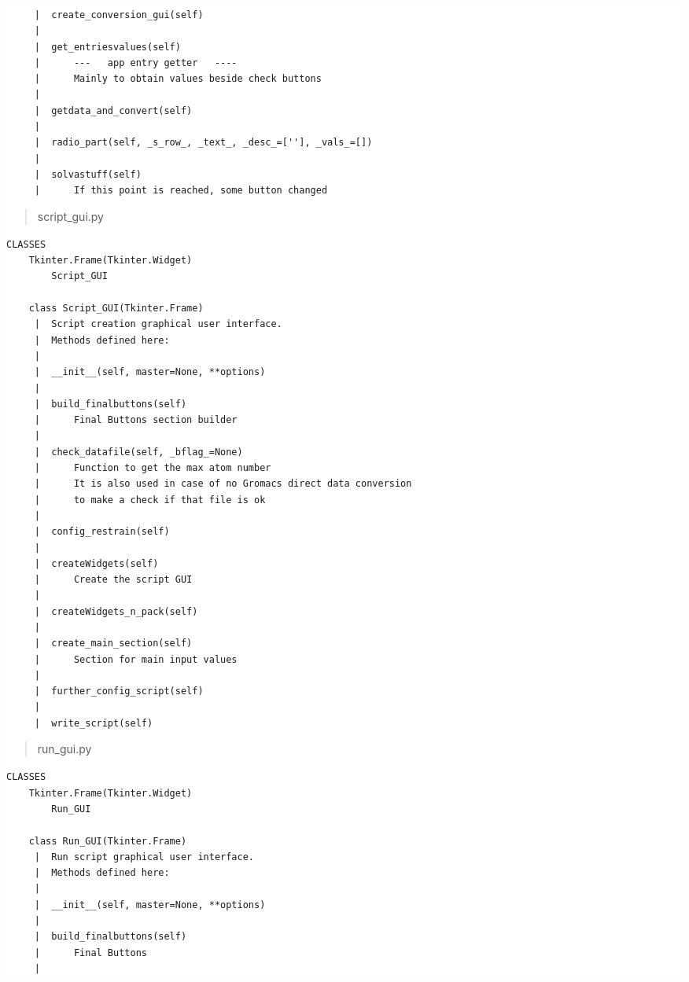 ```
     |  create_conversion_gui(self)
     |  
     |  get_entriesvalues(self)
     |      ---   app entry getter   ----
     |      Mainly to obtain values beside check buttons
     |  
     |  getdata_and_convert(self)
     |  
     |  radio_part(self, _s_row_, _text_, _desc_=[''], _vals_=[])
     |  
     |  solvastuff(self)
     |      If this point is reached, some button changed
```

> script_gui.py

```
CLASSES
    Tkinter.Frame(Tkinter.Widget)
        Script_GUI
    
    class Script_GUI(Tkinter.Frame)
     |  Script creation graphical user interface.
     |  Methods defined here:
     |  
     |  __init__(self, master=None, **options)
     |  
     |  build_finalbuttons(self)
     |      Final Buttons section builder
     |  
     |  check_datafile(self, _bflag_=None)
     |      Function to get the max atom number 
     |      It is also used in case of no Gromacs direct data conversion
     |      to make a check if that file is ok
     |  
     |  config_restrain(self)
     |  
     |  createWidgets(self)
     |      Create the script GUI
     |  
     |  createWidgets_n_pack(self)
     |  
     |  create_main_section(self)
     |      Section for main input values
     |  
     |  further_config_script(self)
     |  
     |  write_script(self)
```
> run_gui.py

```
CLASSES
    Tkinter.Frame(Tkinter.Widget)
        Run_GUI
    
    class Run_GUI(Tkinter.Frame)
     |  Run script graphical user interface.
     |  Methods defined here:
     |  
     |  __init__(self, master=None, **options)
     |  
     |  build_finalbuttons(self)
     |      Final Buttons
     |  
```

[Lammps]: http://lammps.sandia.gov/
[Gromacs]: http://www.gromacs.org/